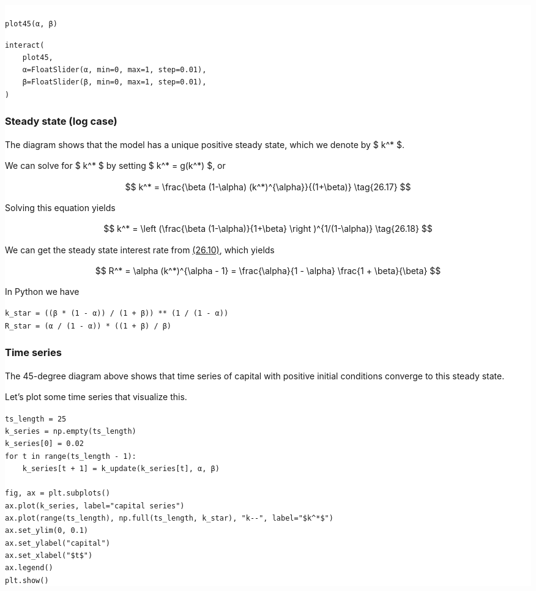 ```python3 hide-output=false

plot45(α, β)
```

```python3
interact(
    plot45,
    α=FloatSlider(α, min=0, max=1, step=0.01),
    β=FloatSlider(β, min=0, max=1, step=0.01),
)
```

### Steady state (log case)

The diagram shows that the model has a unique positive steady state, which we
denote by $ k^* $.

We can solve for $ k^* $ by setting $ k^* = g(k^*) $, or

<a id='equation-steady-state-1'></a>
$$
k^* = \frac{\beta (1-\alpha) (k^*)^{\alpha}}{(1+\beta)} \tag{26.17}
$$

Solving this equation yields

<a id='equation-steady-state-2'></a>
$$
k^* = \left (\frac{\beta (1-\alpha)}{1+\beta} \right )^{1/(1-\alpha)} \tag{26.18}
$$

We can get the steady state interest rate from [(26.10)](#equation-interest-rate-one), which yields

$$
R^* = \alpha (k^*)^{\alpha - 1}
        = \frac{\alpha}{1 - \alpha} \frac{1 + \beta}{\beta}
$$

In Python we have

```python3 hide-output=false
k_star = ((β * (1 - α)) / (1 + β)) ** (1 / (1 - α))
R_star = (α / (1 - α)) * ((1 + β) / β)
```

### Time series

The 45-degree diagram above shows that time series of capital with positive initial conditions converge to this steady state.

Let’s plot some time series that visualize this.

```python3 hide-output=false
ts_length = 25
k_series = np.empty(ts_length)
k_series[0] = 0.02
for t in range(ts_length - 1):
    k_series[t + 1] = k_update(k_series[t], α, β)

fig, ax = plt.subplots()
ax.plot(k_series, label="capital series")
ax.plot(range(ts_length), np.full(ts_length, k_star), "k--", label="$k^*$")
ax.set_ylim(0, 0.1)
ax.set_ylabel("capital")
ax.set_xlabel("$t$")
ax.legend()
plt.show()
```
